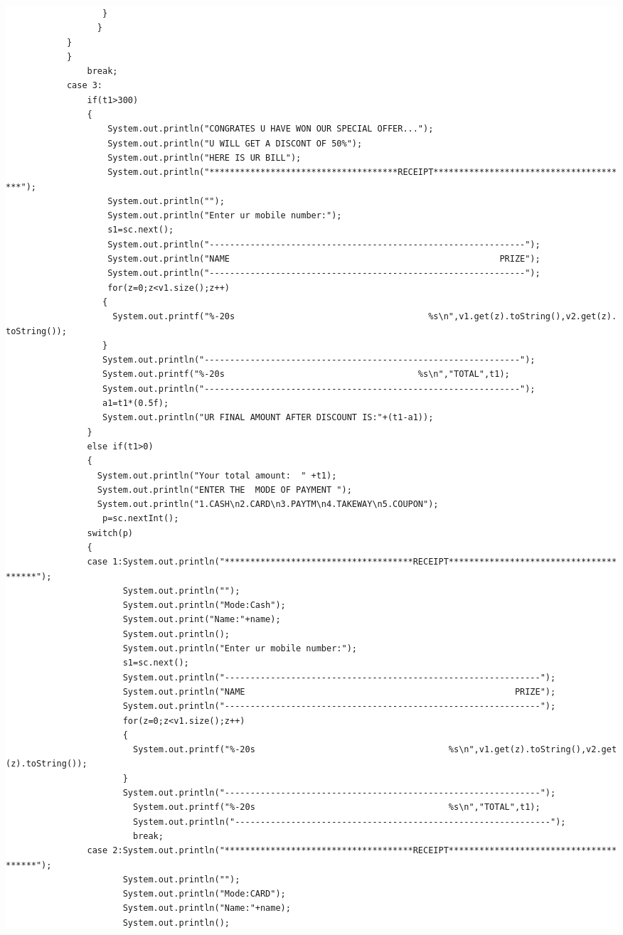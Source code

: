 					   }
					  }
				}  
				}
				  	break;
				case 3:
					if(t1>300)
					{
						System.out.println("CONGRATES U HAVE WON OUR SPECIAL OFFER...");
						System.out.println("U WILL GET A DISCONT OF 50%");
						System.out.println("HERE IS UR BILL");
				    	System.out.println("*************************************RECEIPT***************************************");
					    System.out.println("");                						  
                        System.out.println("Enter ur mobile number:");
                        s1=sc.next(); 
                        System.out.println("--------------------------------------------------------------");
                        System.out.println("NAME                                                     PRIZE");
                        System.out.println("--------------------------------------------------------------");
                        for(z=0;z<v1.size();z++)
				       {
				    	 System.out.printf("%-20s                                      %s\n",v1.get(z).toString(),v2.get(z).toString());
				       }
                       System.out.println("--------------------------------------------------------------");
                       System.out.printf("%-20s                                      %s\n","TOTAL",t1);
                       System.out.println("--------------------------------------------------------------");
                       a1=t1*(0.5f);
                       System.out.println("UR FINAL AMOUNT AFTER DISCOUNT IS:"+(t1-a1));
					}
					else if(t1>0)
					{
					  System.out.println("Your total amount:  " +t1);
					  System.out.println("ENTER THE  MODE OF PAYMENT ");
					  System.out.println("1.CASH\n2.CARD\n3.PAYTM\n4.TAKEWAY\n5.COUPON");
				       p=sc.nextInt();   
					switch(p)
					{
					case 1:System.out.println("*************************************RECEIPT***************************************");
					       System.out.println("");
                           System.out.println("Mode:Cash");						  
                           System.out.print("Name:"+name);
                           System.out.println();
                           System.out.println("Enter ur mobile number:");
                           s1=sc.next(); 
                           System.out.println("--------------------------------------------------------------");
                           System.out.println("NAME                                                     PRIZE");
                           System.out.println("--------------------------------------------------------------");
                           for(z=0;z<v1.size();z++)
					       {
					    	 System.out.printf("%-20s                                      %s\n",v1.get(z).toString(),v2.get(z).toString());
					       }
                           System.out.println("--------------------------------------------------------------");
                             System.out.printf("%-20s                                      %s\n","TOTAL",t1);
                             System.out.println("--------------------------------------------------------------");
                             break;
					case 2:System.out.println("*************************************RECEIPT***************************************");
				           System.out.println("");
                           System.out.println("Mode:CARD");
                           System.out.println("Name:"+name);
                           System.out.println();
